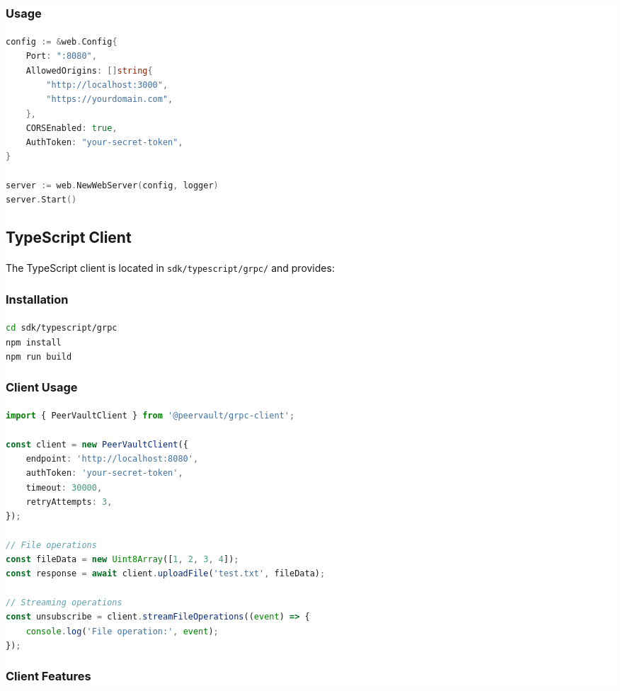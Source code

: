 ### Usage

```go
config := &web.Config{
    Port: ":8080",
    AllowedOrigins: []string{
        "http://localhost:3000",
        "https://yourdomain.com",
    },
    CORSEnabled: true,
    AuthToken: "your-secret-token",
}

server := web.NewWebServer(config, logger)
server.Start()
```

## TypeScript Client

The TypeScript client is located in `sdk/typescript/grpc/` and provides:

### Installation

```bash
cd sdk/typescript/grpc
npm install
npm run build
```

### Client Usage

```typescript
import { PeerVaultClient } from '@peervault/grpc-client';

const client = new PeerVaultClient({
    endpoint: 'http://localhost:8080',
    authToken: 'your-secret-token',
    timeout: 30000,
    retryAttempts: 3,
});

// File operations
const fileData = new Uint8Array([1, 2, 3, 4]);
const response = await client.uploadFile('test.txt', fileData);

// Streaming operations
const unsubscribe = client.streamFileOperations((event) => {
    console.log('File operation:', event);
});
```

### Client Features
